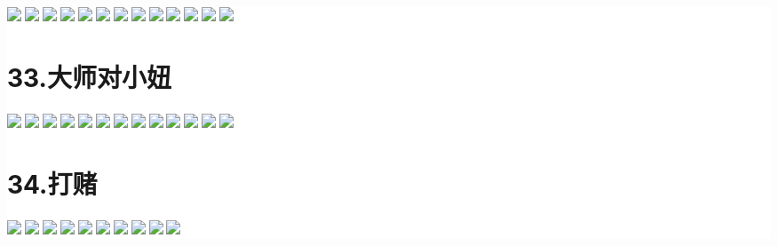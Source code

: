 ![](https://s2.baozicdn.com/scomic/yirenzhixia-dongmantang/0/31-4xwk/2.jpg)
![](https://s2.baozicdn.com/scomic/yirenzhixia-dongmantang/0/31-4xwk/3.jpg)
![](https://s2.baozicdn.com/scomic/yirenzhixia-dongmantang/0/31-4xwk/4.jpg)
![](https://s2.baozicdn.com/scomic/yirenzhixia-dongmantang/0/31-4xwk/5.jpg)
![](https://s2.baozicdn.com/scomic/yirenzhixia-dongmantang/0/31-4xwk/6.jpg)
![](https://s2.baozicdn.com/scomic/yirenzhixia-dongmantang/0/31-4xwk/7.jpg)
![](https://s2.baozicdn.com/scomic/yirenzhixia-dongmantang/0/31-4xwk/8.jpg)
![](https://s2.baozicdn.com/scomic/yirenzhixia-dongmantang/0/31-4xwk/9.jpg)
![](https://s2.baozicdn.com/scomic/yirenzhixia-dongmantang/0/31-4xwk/10.jpg)
![](https://s2.baozicdn.com/scomic/yirenzhixia-dongmantang/0/31-4xwk/11.jpg)
![](https://s2.baozicdn.com/scomic/yirenzhixia-dongmantang/0/31-4xwk/12.jpg)
![](https://s2.baozicdn.com/scomic/yirenzhixia-dongmantang/0/31-4xwk/13.jpg)
![](https://s2.baozicdn.com/scomic/yirenzhixia-dongmantang/0/31-4xwk/14.jpg)
# 33.大师对小妞
![](https://s1.baozicdn.com/scomic/yirenzhixia-dongmantang/0/32-3iw5/1.jpg)
![](https://s1.baozicdn.com/scomic/yirenzhixia-dongmantang/0/32-3iw5/2.jpg)
![](https://s1.baozicdn.com/scomic/yirenzhixia-dongmantang/0/32-3iw5/3.jpg)
![](https://s1.baozicdn.com/scomic/yirenzhixia-dongmantang/0/32-3iw5/4.jpg)
![](https://s1.baozicdn.com/scomic/yirenzhixia-dongmantang/0/32-3iw5/5.jpg)
![](https://s1.baozicdn.com/scomic/yirenzhixia-dongmantang/0/32-3iw5/6.jpg)
![](https://s1.baozicdn.com/scomic/yirenzhixia-dongmantang/0/32-3iw5/7.jpg)
![](https://s1.baozicdn.com/scomic/yirenzhixia-dongmantang/0/32-3iw5/8.jpg)
![](https://s1.baozicdn.com/scomic/yirenzhixia-dongmantang/0/32-3iw5/9.jpg)
![](https://s1.baozicdn.com/scomic/yirenzhixia-dongmantang/0/32-3iw5/10.jpg)
![](https://s1.baozicdn.com/scomic/yirenzhixia-dongmantang/0/32-3iw5/11.jpg)
![](https://s1.baozicdn.com/scomic/yirenzhixia-dongmantang/0/32-3iw5/12.jpg)
![](https://s1.baozicdn.com/scomic/yirenzhixia-dongmantang/0/32-3iw5/13.jpg)
# 34.打赌
![](https://s2.baozicdn.com/scomic/yirenzhixia-dongmantang/0/33-n87v/1.jpg)
![](https://s2.baozicdn.com/scomic/yirenzhixia-dongmantang/0/33-n87v/2.jpg)
![](https://s2.baozicdn.com/scomic/yirenzhixia-dongmantang/0/33-n87v/3.jpg)
![](https://s2.baozicdn.com/scomic/yirenzhixia-dongmantang/0/33-n87v/4.jpg)
![](https://s2.baozicdn.com/scomic/yirenzhixia-dongmantang/0/33-n87v/5.jpg)
![](https://s2.baozicdn.com/scomic/yirenzhixia-dongmantang/0/33-n87v/6.jpg)
![](https://s2.baozicdn.com/scomic/yirenzhixia-dongmantang/0/33-n87v/7.jpg)
![](https://s2.baozicdn.com/scomic/yirenzhixia-dongmantang/0/33-n87v/8.jpg)
![](https://s2.baozicdn.com/scomic/yirenzhixia-dongmantang/0/33-n87v/9.jpg)
![](https://s2.baozicdn.com/scomic/yirenzhixia-dongmantang/0/33-n87v/10.jpg)
